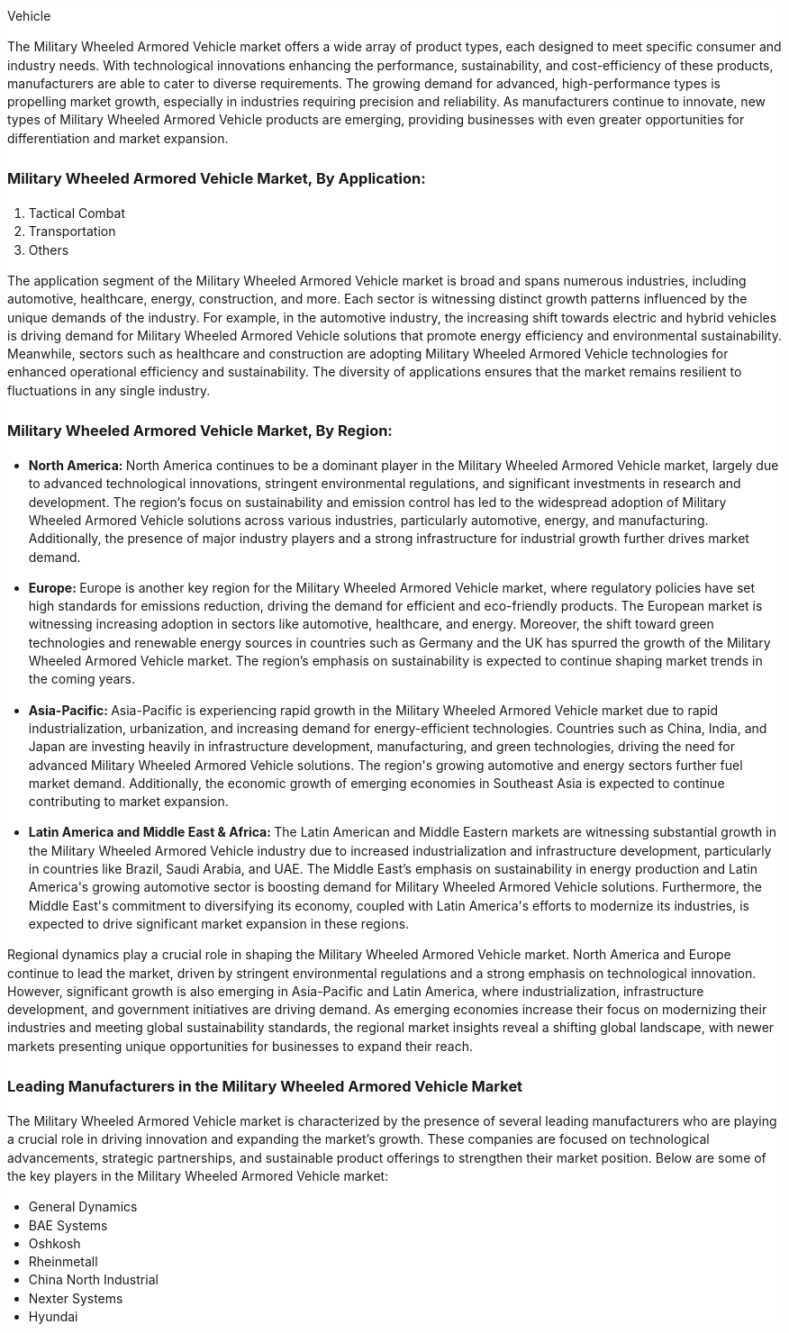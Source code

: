Vehicle</li></ol><p>The Military Wheeled Armored Vehicle market offers a wide array of product types, each designed to meet specific consumer and industry needs. With technological innovations enhancing the performance, sustainability, and cost-efficiency of these products, manufacturers are able to cater to diverse requirements. The growing demand for advanced, high-performance types is propelling market growth, especially in industries requiring precision and reliability. As manufacturers continue to innovate, new types of Military Wheeled Armored Vehicle products are emerging, providing businesses with even greater opportunities for differentiation and market expansion.</p><h3>Military Wheeled Armored Vehicle Market,&nbsp;By Application:</h3><ol><li>Tactical Combat<li> Transportation<li> Others</li></ol><p>The application segment of the Military Wheeled Armored Vehicle market is broad and spans numerous industries, including automotive, healthcare, energy, construction, and more. Each sector is witnessing distinct growth patterns influenced by the unique demands of the industry. For example, in the automotive industry, the increasing shift towards electric and hybrid vehicles is driving demand for Military Wheeled Armored Vehicle solutions that promote energy efficiency and environmental sustainability. Meanwhile, sectors such as healthcare and construction are adopting Military Wheeled Armored Vehicle technologies for enhanced operational efficiency and sustainability. The diversity of applications ensures that the market remains resilient to fluctuations in any single industry.</p><h3>Military Wheeled Armored Vehicle Market, By Region:</h3><ul><li><p><strong>North America:&nbsp;</strong>North America continues to be a dominant player in the Military Wheeled Armored Vehicle market, largely due to advanced technological innovations, stringent environmental regulations, and significant investments in research and development. The region&rsquo;s focus on sustainability and emission control has led to the widespread adoption of Military Wheeled Armored Vehicle solutions across various industries, particularly automotive, energy, and manufacturing. Additionally, the presence of major industry players and a strong infrastructure for industrial growth further drives market demand.</p></li><li><p><strong><strong>Europe:&nbsp;</strong></strong>Europe is another key region for the Military Wheeled Armored Vehicle market, where regulatory policies have set high standards for emissions reduction, driving the demand for efficient and eco-friendly products. The European market is witnessing increasing adoption in sectors like automotive, healthcare, and energy. Moreover, the shift toward green technologies and renewable energy sources in countries such as Germany and the UK has spurred the growth of the Military Wheeled Armored Vehicle market. The region&rsquo;s emphasis on sustainability is expected to continue shaping market trends in the coming years.</p></li><li><p><strong><strong>Asia-Pacific:&nbsp;</strong></strong>Asia-Pacific is experiencing rapid growth in the Military Wheeled Armored Vehicle market due to rapid industrialization, urbanization, and increasing demand for energy-efficient technologies. Countries such as China, India, and Japan are investing heavily in infrastructure development, manufacturing, and green technologies, driving the need for advanced Military Wheeled Armored Vehicle solutions. The region's growing automotive and energy sectors further fuel market demand. Additionally, the economic growth of emerging economies in Southeast Asia is expected to continue contributing to market expansion.</p></li><li><p><strong><strong>Latin America and Middle East &amp; Africa:&nbsp;</strong></strong>The Latin American and Middle Eastern markets are witnessing substantial growth in the Military Wheeled Armored Vehicle industry due to increased industrialization and infrastructure development, particularly in countries like Brazil, Saudi Arabia, and UAE. The Middle East&rsquo;s emphasis on sustainability in energy production and Latin America's growing automotive sector is boosting demand for Military Wheeled Armored Vehicle solutions. Furthermore, the Middle East's commitment to diversifying its economy, coupled with Latin America's efforts to modernize its industries, is expected to drive significant market expansion in these regions.</p></li></ul><p>Regional dynamics play a crucial role in shaping the Military Wheeled Armored Vehicle market. North America and Europe continue to lead the market, driven by stringent environmental regulations and a strong emphasis on technological innovation. However, significant growth is also emerging in Asia-Pacific and Latin America, where industrialization, infrastructure development, and government initiatives are driving demand. As emerging economies increase their focus on modernizing their industries and meeting global sustainability standards, the regional market insights reveal a shifting global landscape, with newer markets presenting unique opportunities for businesses to expand their reach.</p><h3><strong>Leading Manufacturers in the Military Wheeled Armored Vehicle Market</strong></h3><p>The Military Wheeled Armored Vehicle market is characterized by the presence of several leading manufacturers who are playing a crucial role in driving innovation and expanding the market&rsquo;s growth. These companies are focused on technological advancements, strategic partnerships, and sustainable product offerings to strengthen their market position. Below are some of the key players in the Military Wheeled Armored Vehicle market:</p></div><div class="article-main__content" data-test-id="publishing-text-block"><ul><li><span class="">General Dynamics<li>BAE Systems<li>Oshkosh<li>Rheinmetall<li>China North Industrial<li>Nexter Systems<li>Hyundai